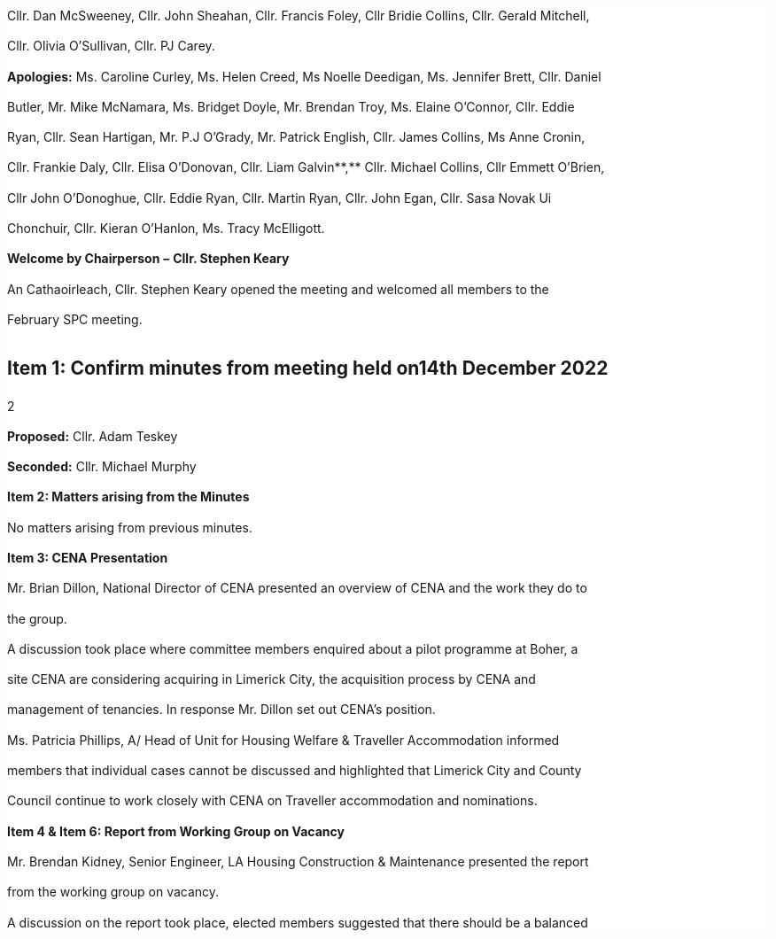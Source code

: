 Cllr. Dan McSweeney, Cllr. John Sheahan, Cllr. Francis Foley, Cllr Bridie Collins, Cllr. Gerald Mitchell,

Cllr. Olivia O’Sullivan, Cllr. PJ Carey.

**Apologies:** Ms. Caroline Curley, Ms. Helen Creed, Ms Noelle Deedigan, Ms. Jennifer Brett, Cllr. Daniel

Butler, Mr. Mike McNamara, Ms. Bridget Doyle, Mr. Brendan Troy, Ms. Elaine O’Connor, Cllr. Eddie

Ryan, Cllr. Sean Hartigan, Mr. P.J O’Grady, Mr. Patrick English, Cllr. James Collins, Ms Anne Cronin,

Cllr. Frankie Daly, Cllr. Elisa O’Donovan, Cllr. Liam Galvin**,** Cllr. Michael Collins, Cllr Emmett O’Brien,

Cllr John O’Donoghue, Cllr. Eddie Ryan, Cllr. Martin Ryan, Cllr. John Egan, Cllr. Sasa Novak Ui

Chonchuir, Cllr. Kieran O’Hanlon, Ms. Tracy McElligott.

**Welcome by Chairperson** **–** **Cllr. Stephen Keary**

An Cathaoirleach, Cllr. Stephen Keary opened the meeting and welcomed all members to the

February SPC meeting.

**Item 1: Confirm minutes from meeting held on14th** **December 2022**
---
2

**Proposed:** Cllr. Adam Teskey

**Seconded:** Cllr. Michael Murphy

**Item 2: Matters arising from the Minutes**

No matters arising from previous minutes.

**Item 3: CENA Presentation**

Mr. Brian Dillon, National Director of CENA presented an overview of CENA and the work they do to

the group.

A discussion took place where committee members enquired about a pilot programme at Boher, a

site CENA are considering acquiring in Limerick City, the acquisition process by CENA and

management of tenancies. In response Mr. Dillon set out CENA’s position.

Ms. Patricia Phillips, A/ Head of Unit for Housing Welfare & Traveller Accommodation informed

members that individual cases cannot be discussed and highlighted that Limerick City and County

Council continue to work closely with CENA on Traveller accommodation and nominations.

**Item 4 & Item 6: Report from Working Group on Vacancy**

Mr. Brendan Kidney, Senior Engineer, LA Housing Construction & Maintenance presented the report

from the working group on vacancy.

A discussion on the report took place, elected members suggested that there should be a balanced
